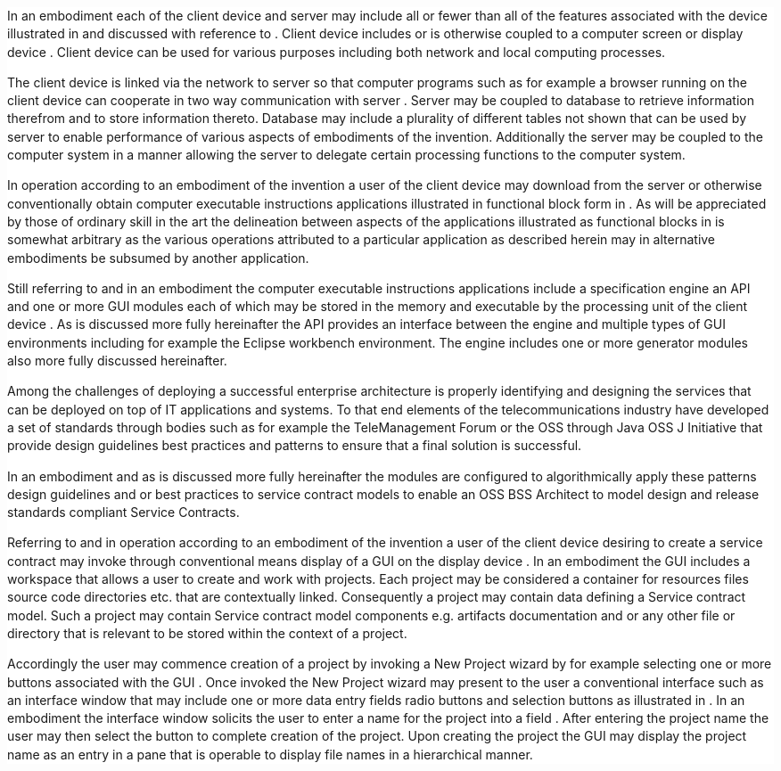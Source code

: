 In an embodiment each of the client device and server may include all or fewer than all of the features associated with the device illustrated in and discussed with reference to . Client device includes or is otherwise coupled to a computer screen or display device . Client device can be used for various purposes including both network and local computing processes.

The client device is linked via the network to server so that computer programs such as for example a browser running on the client device can cooperate in two way communication with server . Server may be coupled to database to retrieve information therefrom and to store information thereto. Database may include a plurality of different tables not shown that can be used by server to enable performance of various aspects of embodiments of the invention. Additionally the server may be coupled to the computer system in a manner allowing the server to delegate certain processing functions to the computer system.

In operation according to an embodiment of the invention a user of the client device may download from the server or otherwise conventionally obtain computer executable instructions applications illustrated in functional block form in . As will be appreciated by those of ordinary skill in the art the delineation between aspects of the applications illustrated as functional blocks in is somewhat arbitrary as the various operations attributed to a particular application as described herein may in alternative embodiments be subsumed by another application.

Still referring to and in an embodiment the computer executable instructions applications include a specification engine an API and one or more GUI modules each of which may be stored in the memory and executable by the processing unit of the client device . As is discussed more fully hereinafter the API provides an interface between the engine and multiple types of GUI environments including for example the Eclipse workbench environment. The engine includes one or more generator modules also more fully discussed hereinafter.

Among the challenges of deploying a successful enterprise architecture is properly identifying and designing the services that can be deployed on top of IT applications and systems. To that end elements of the telecommunications industry have developed a set of standards through bodies such as for example the TeleManagement Forum or the OSS through Java OSS J Initiative that provide design guidelines best practices and patterns to ensure that a final solution is successful.

In an embodiment and as is discussed more fully hereinafter the modules are configured to algorithmically apply these patterns design guidelines and or best practices to service contract models to enable an OSS BSS Architect to model design and release standards compliant Service Contracts.

Referring to and in operation according to an embodiment of the invention a user of the client device desiring to create a service contract may invoke through conventional means display of a GUI on the display device . In an embodiment the GUI includes a workspace that allows a user to create and work with projects. Each project may be considered a container for resources files source code directories etc. that are contextually linked. Consequently a project may contain data defining a Service contract model. Such a project may contain Service contract model components e.g. artifacts documentation and or any other file or directory that is relevant to be stored within the context of a project.

Accordingly the user may commence creation of a project by invoking a New Project wizard by for example selecting one or more buttons associated with the GUI . Once invoked the New Project wizard may present to the user a conventional interface such as an interface window that may include one or more data entry fields radio buttons and selection buttons as illustrated in . In an embodiment the interface window solicits the user to enter a name for the project into a field . After entering the project name the user may then select the button to complete creation of the project. Upon creating the project the GUI may display the project name as an entry in a pane that is operable to display file names in a hierarchical manner.
